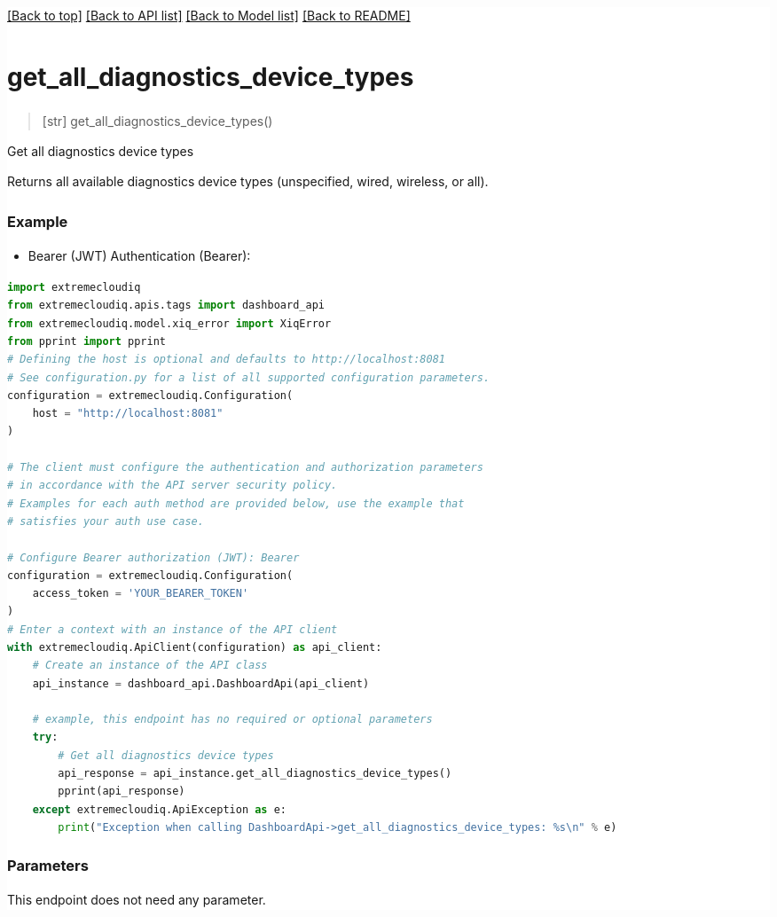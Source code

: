 [[Back to top]](#__pageTop) [[Back to API list]](../../../README.md#documentation-for-api-endpoints) [[Back to Model list]](../../../README.md#documentation-for-models) [[Back to README]](../../../README.md)

# **get_all_diagnostics_device_types**
<a id="get_all_diagnostics_device_types"></a>
> [str] get_all_diagnostics_device_types()

Get all diagnostics device types

Returns all available diagnostics device types (unspecified, wired, wireless, or all).

### Example

* Bearer (JWT) Authentication (Bearer):
```python
import extremecloudiq
from extremecloudiq.apis.tags import dashboard_api
from extremecloudiq.model.xiq_error import XiqError
from pprint import pprint
# Defining the host is optional and defaults to http://localhost:8081
# See configuration.py for a list of all supported configuration parameters.
configuration = extremecloudiq.Configuration(
    host = "http://localhost:8081"
)

# The client must configure the authentication and authorization parameters
# in accordance with the API server security policy.
# Examples for each auth method are provided below, use the example that
# satisfies your auth use case.

# Configure Bearer authorization (JWT): Bearer
configuration = extremecloudiq.Configuration(
    access_token = 'YOUR_BEARER_TOKEN'
)
# Enter a context with an instance of the API client
with extremecloudiq.ApiClient(configuration) as api_client:
    # Create an instance of the API class
    api_instance = dashboard_api.DashboardApi(api_client)

    # example, this endpoint has no required or optional parameters
    try:
        # Get all diagnostics device types
        api_response = api_instance.get_all_diagnostics_device_types()
        pprint(api_response)
    except extremecloudiq.ApiException as e:
        print("Exception when calling DashboardApi->get_all_diagnostics_device_types: %s\n" % e)
```
### Parameters
This endpoint does not need any parameter.
